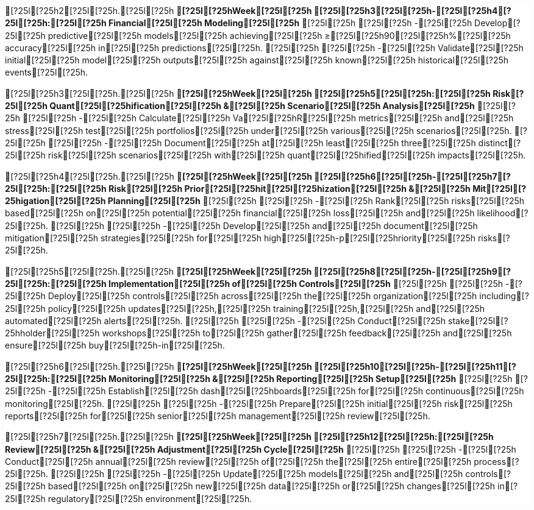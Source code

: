 [?25l[?25h2[?25l[?25h.[?25l[?25h **[?25l[?25hWeek[?25l[?25h [?25l[?25h3[?25l[?25h-[?25l[?25h4[?25l[?25h:[?25l[?25h Financial[?25l[?25h Modeling[?25l[?25h**
[?25l[?25h  [?25l[?25h -[?25l[?25h Develop[?25l[?25h predictive[?25l[?25h models[?25l[?25h achieving[?25l[?25h ≥[?25l[?25h90[?25l[?25h%[?25l[?25h accuracy[?25l[?25h in[?25l[?25h predictions[?25l[?25h.
[?25l[?25h  [?25l[?25h -[?25l[?25h Validate[?25l[?25h initial[?25l[?25h model[?25l[?25h outputs[?25l[?25h against[?25l[?25h known[?25l[?25h historical[?25l[?25h events[?25l[?25h.

[?25l[?25h3[?25l[?25h.[?25l[?25h **[?25l[?25hWeek[?25l[?25h [?25l[?25h5[?25l[?25h:[?25l[?25h Risk[?25l[?25h Quant[?25l[?25hification[?25l[?25h &[?25l[?25h Scenario[?25l[?25h Analysis[?25l[?25h**
[?25l[?25h  [?25l[?25h -[?25l[?25h Calculate[?25l[?25h Va[?25l[?25hR[?25l[?25h metrics[?25l[?25h and[?25l[?25h stress[?25l[?25h test[?25l[?25h portfolios[?25l[?25h under[?25l[?25h various[?25l[?25h scenarios[?25l[?25h.
[?25l[?25h  [?25l[?25h -[?25l[?25h Document[?25l[?25h at[?25l[?25h least[?25l[?25h three[?25l[?25h distinct[?25l[?25h risk[?25l[?25h scenarios[?25l[?25h with[?25l[?25h quant[?25l[?25hified[?25l[?25h impacts[?25l[?25h.

[?25l[?25h4[?25l[?25h.[?25l[?25h **[?25l[?25hWeek[?25l[?25h [?25l[?25h6[?25l[?25h-[?25l[?25h7[?25l[?25h:[?25l[?25h Risk[?25l[?25h Prior[?25l[?25hit[?25l[?25hization[?25l[?25h &[?25l[?25h Mit[?25l[?25higation[?25l[?25h Planning[?25l[?25h**
[?25l[?25h  [?25l[?25h -[?25l[?25h Rank[?25l[?25h risks[?25l[?25h based[?25l[?25h on[?25l[?25h potential[?25l[?25h financial[?25l[?25h loss[?25l[?25h and[?25l[?25h likelihood[?25l[?25h.
[?25l[?25h  [?25l[?25h -[?25l[?25h Develop[?25l[?25h and[?25l[?25h document[?25l[?25h mitigation[?25l[?25h strategies[?25l[?25h for[?25l[?25h high[?25l[?25h-p[?25l[?25hriority[?25l[?25h risks[?25l[?25h.

[?25l[?25h5[?25l[?25h.[?25l[?25h **[?25l[?25hWeek[?25l[?25h [?25l[?25h8[?25l[?25h-[?25l[?25h9[?25l[?25h:[?25l[?25h Implementation[?25l[?25h of[?25l[?25h Controls[?25l[?25h**
[?25l[?25h  [?25l[?25h -[?25l[?25h Deploy[?25l[?25h controls[?25l[?25h across[?25l[?25h the[?25l[?25h organization[?25l[?25h including[?25l[?25h policy[?25l[?25h updates[?25l[?25h,[?25l[?25h training[?25l[?25h,[?25l[?25h and[?25l[?25h automated[?25l[?25h alerts[?25l[?25h.
[?25l[?25h  [?25l[?25h -[?25l[?25h Conduct[?25l[?25h stake[?25l[?25hholder[?25l[?25h workshops[?25l[?25h to[?25l[?25h gather[?25l[?25h feedback[?25l[?25h and[?25l[?25h ensure[?25l[?25h buy[?25l[?25h-in[?25l[?25h.

[?25l[?25h6[?25l[?25h.[?25l[?25h **[?25l[?25hWeek[?25l[?25h [?25l[?25h10[?25l[?25h-[?25l[?25h11[?25l[?25h:[?25l[?25h Monitoring[?25l[?25h &[?25l[?25h Reporting[?25l[?25h Setup[?25l[?25h**
[?25l[?25h  [?25l[?25h -[?25l[?25h Establish[?25l[?25h dash[?25l[?25hboards[?25l[?25h for[?25l[?25h continuous[?25l[?25h monitoring[?25l[?25h.
[?25l[?25h  [?25l[?25h -[?25l[?25h Prepare[?25l[?25h initial[?25l[?25h risk[?25l[?25h reports[?25l[?25h for[?25l[?25h senior[?25l[?25h management[?25l[?25h review[?25l[?25h.

[?25l[?25h7[?25l[?25h.[?25l[?25h **[?25l[?25hWeek[?25l[?25h [?25l[?25h12[?25l[?25h:[?25l[?25h Review[?25l[?25h &[?25l[?25h Adjustment[?25l[?25h Cycle[?25l[?25h**
[?25l[?25h  [?25l[?25h -[?25l[?25h Conduct[?25l[?25h annual[?25l[?25h review[?25l[?25h of[?25l[?25h the[?25l[?25h entire[?25l[?25h process[?25l[?25h.
[?25l[?25h  [?25l[?25h -[?25l[?25h Update[?25l[?25h models[?25l[?25h and[?25l[?25h controls[?25l[?25h based[?25l[?25h on[?25l[?25h new[?25l[?25h data[?25l[?25h or[?25l[?25h changes[?25l[?25h in[?25l[?25h regulatory[?25l[?25h environment[?25l[?25h.
